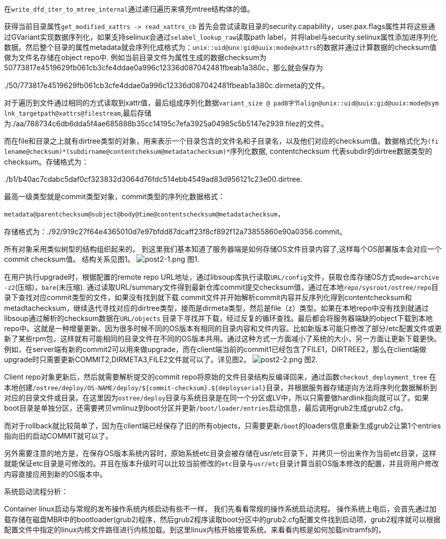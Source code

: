 在`write_dfd_iter_to_mtree_internal`通过递归遍历来填充mtree结构体的值。

获得当前目录属性`get_modified_xattrs -> read_xattrs_cb` 首先会尝试读取目录的security.capability，user.pax.flags属性并将这些通过GVariant实现数据序列化，如果支持selinux会通过`selabel_lookup_raw`读取path label，并将label与security.selinux属性添加进序列化数据。然后整个目录的属性metadata就会序列化成格式为：`unix::uid@unx:gid@uuix:mode@xattrs`的数据并通过计算数据的checksum值做为文件名存储在object repo中. 例如当前目录文件为属性生成的数据checksum为50773817e4519629fb061cb3cfe4ddae0a996c12336d087042481fbeab1a380c，那么就会保存为

./50/773817e4519629fb061cb3cfe4ddae0a996c12336d087042481fbeab1a380c.dirmeta的文件。

对于遍历到文件通过相同的方式读取到xattr值，最后组成序列化数据`variant_size @ pad8字节align@unix::uid@uuix:gid@uuix:mode@symlnk_targetpath@xattrs@filestream`,最后存储为./aa/788734c6db6dda5f4ae685888b35cc14195c7efa3925a04985c5b5147e2939.filez的文件。

而在file和目录之上就有dirtree类型的对象，用来表示一个目录包含的文件名和子目录名，以及他们对应的checksum值。数据格式化为`(filename@checksum)*(subdirname@contentcheksum@metadatachecksum)*`序列化数据, contentchecksum 代表subdir的dirtree数据类型的checksum。存储格式为：

./b1/b40ac7cdabc5daf0cf323832d3064d76fdc514ebb4549ad83d956121c23e00.dirtree.

最高一级类型就是commit类型对象，commit类型的序列化数据格式：

`metadata@parentchecksum@subject@body@time@contentschecksum@metadatachecksum`，

存储格式为：./92/919c27f64e4365010d7e97bfdd87dcaff23f8cf892f12a73855860e90a0356.commit。

所有对象采用类似树型的结构组织起来的。 到这里我们基本知道了服务器端是如何存储OS文件目录内容了,这样每个OS部署版本会对应一个commit checksum值。 结构关系见图1。
![post2-1.png](https://cos.goyak.io/images/post2-1.png)
                                 图1.

在用户执行upgrade时，根据配置的remote repo URL地址，通过libsoup库执行读取`URL/config`文件，获取仓库存储OS方式`mode=archive-z2`(压缩)，`bare`(未压缩). 通过读取URL/summary文件得到最新仓库commit提交checksum值，通过在本地`repo/sysroot/ostree/repo`目录下查找对应commit类型的文件，如果没有找到就下载.commit文件并开始解析commit内容并反序列化得到contentchecksum和metadtachecksum，继续迭代寻找对应的dirtree类型，接而是dirmeta类型，然后是file（z）类型。如果在本地repo中没有找到就通过libsoup通过解析的checksum数据在`URL/objects` 目录下寻找并下载，经过反复的循环查找。最后都会将服务器端缺的object下载到本地repo中。这就是一种增量更新。因为很多时候不同的OS版本有相同的目录内容和文件内容。比如新版本可能只修改了部分/etc配置文件或更新了某些rpm包，这样就有可能相同的目录文件在不同的OS版本共用。通过这种方式一方面减小了系统的大小，另一方面让更新下载更快。例如，在server端有新的commit2可以用来做upgrade，而在client端当前的commit1已经包含了FILE1，DIRTREE2，那么在client端做upgrade时只需要更新COMMIT2,DIRMETA3,FILE2文件就可以了。详见图2。
![post2-2.png](https://cos.goyak.io/images/post2-2.png)
                                 图2.

Client repo对象更新后，然后就需要解析提交的commit repo将原始的文件目录结构反编译回来，通过函数`checkout_deployment_tree` 在本地创建`/ostree/deploy/OS-NAME/deploy/${commit-checksum}.${deployserial}`目录，并根据服务器存储逆向方法将序列化数据解析到对应的目录文件或目录。在这里因为`ostree/deploy`目录与系统目录是在同一个分区或LV中，所以只需要做hardlink指向就可以了。如果boot目录是单独分区，还需要拷贝vmlinuz到boot分区并更新`/boot/loader/entries`启动信息，最后调用grub2生成grub2.cfg。

而对于rollback就比较简单了，因为在client端已经保存了旧的所有objects，只需要更新`/boot`的loaders信息重新生成grub2让第1个entries指向旧的启动COMMIT就可以了。

另外需要注意的地方是，在保存OS版本系统内容时，原始系统etc目录会被存储在usr/etc目录下，并拷贝一份出来作为当前etc目录，这样就能保证etc目录是可修改的。并且在版本升级时可以比较当前修改的`etc`目录与`usr/etc`目录计算当前OS版本修改的配置，并且将用户修改内容直接应用到新的OS版本中。

 

系统启动流程分析：

Container linux启动与常规的发布操作系统内核启动有些不一样， 我们先看看常规的操作系统启动流程。 操作系统上电后，会首先通过加载存储在磁盘MBR中的bootloader(grub2)程序，然后grub2程序读取boot分区中的grub2.cfg配置文件找到启动项，grub2程序就可以根据配置文件中指定的linux内核文件路径进行内核加载。到这里linux内核开始接管系统。来看看内核是如何加载initramfs的。
